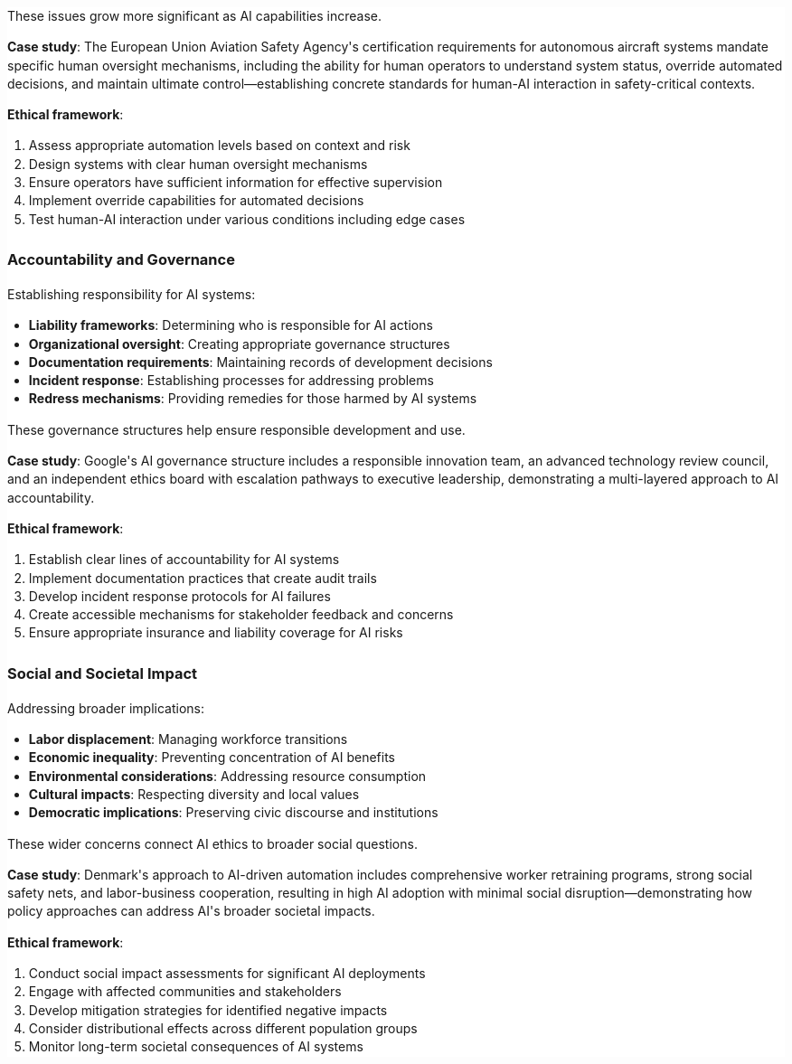 These issues grow more significant as AI capabilities increase.

**Case study**: The European Union Aviation Safety Agency's certification requirements for autonomous aircraft systems mandate specific human oversight mechanisms, including the ability for human operators to understand system status, override automated decisions, and maintain ultimate control—establishing concrete standards for human-AI interaction in safety-critical contexts.

**Ethical framework**:
1. Assess appropriate automation levels based on context and risk
2. Design systems with clear human oversight mechanisms
3. Ensure operators have sufficient information for effective supervision
4. Implement override capabilities for automated decisions
5. Test human-AI interaction under various conditions including edge cases

### Accountability and Governance

Establishing responsibility for AI systems:

- **Liability frameworks**: Determining who is responsible for AI actions
- **Organizational oversight**: Creating appropriate governance structures
- **Documentation requirements**: Maintaining records of development decisions
- **Incident response**: Establishing processes for addressing problems
- **Redress mechanisms**: Providing remedies for those harmed by AI systems

These governance structures help ensure responsible development and use.

**Case study**: Google's AI governance structure includes a responsible innovation team, an advanced technology review council, and an independent ethics board with escalation pathways to executive leadership, demonstrating a multi-layered approach to AI accountability.

**Ethical framework**:
1. Establish clear lines of accountability for AI systems
2. Implement documentation practices that create audit trails
3. Develop incident response protocols for AI failures
4. Create accessible mechanisms for stakeholder feedback and concerns
5. Ensure appropriate insurance and liability coverage for AI risks

### Social and Societal Impact

Addressing broader implications:

- **Labor displacement**: Managing workforce transitions
- **Economic inequality**: Preventing concentration of AI benefits
- **Environmental considerations**: Addressing resource consumption
- **Cultural impacts**: Respecting diversity and local values
- **Democratic implications**: Preserving civic discourse and institutions

These wider concerns connect AI ethics to broader social questions.

**Case study**: Denmark's approach to AI-driven automation includes comprehensive worker retraining programs, strong social safety nets, and labor-business cooperation, resulting in high AI adoption with minimal social disruption—demonstrating how policy approaches can address AI's broader societal impacts.

**Ethical framework**:
1. Conduct social impact assessments for significant AI deployments
2. Engage with affected communities and stakeholders
3. Develop mitigation strategies for identified negative impacts
4. Consider distributional effects across different population groups
5. Monitor long-term societal consequences of AI systems
